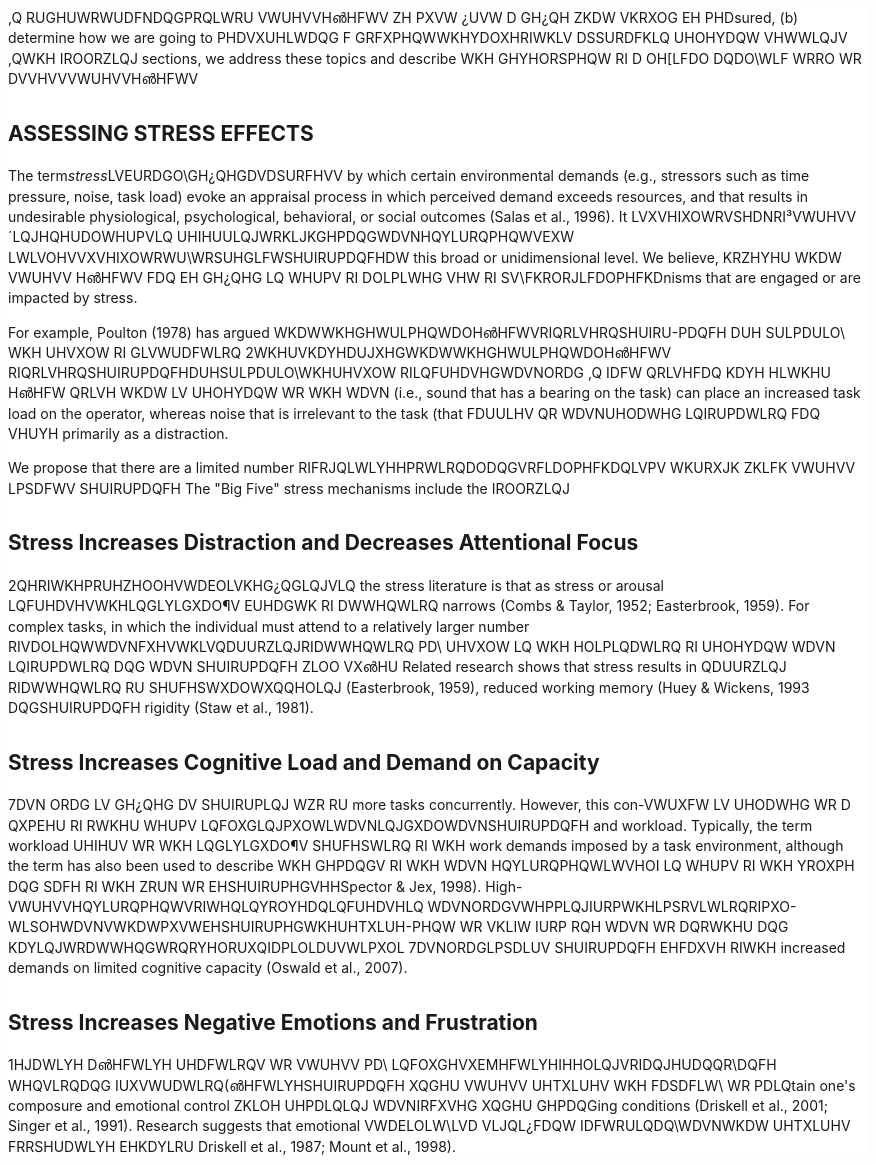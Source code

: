 ,Q RUGHUWRWUDFNDQGPRQLWRU VWUHVVH൵HFWV ZH PXVW ¿UVW D GH¿QH ZKDW VKRXOG EH PHDsured, (b) determine how we are going to PHDVXUHLWDQG F GRFXPHQWWKHYDOXHRIWKLV DSSURDFKLQ UHOHYDQW VHWWLQJV ,QWKH IROORZLQJ sections, we address these topics and describe WKH GHYHORSPHQW RI D OH[LFDO DQDO\WLF WRRO WR DVVHVVVWUHVVH൵HFWV

## ASSESSING STRESS EFFECTS

The term*stress*LVEURDGO\GH¿QHGDVDSURFHVV by which certain environmental demands (e.g., stressors such as time pressure, noise, task load) evoke an appraisal process in which perceived demand exceeds resources, and that results in undesirable physiological, psychological, behavioral, or social outcomes (Salas et al., 1996). It LVXVHIXOWRVSHDNRI³VWUHVV´LQJHQHUDOWHUPVLQ UHIHUULQJWRKLJKGHPDQGWDVNHQYLURQPHQWVEXW LWLVOHVVXVHIXOWRWU\WRSUHGLFWSHUIRUPDQFHDW this broad or unidimensional level. We believe, KRZHYHU WKDW VWUHVV H൵HFWV FDQ EH GH¿QHG LQ WHUPV RI DOLPLWHG VHW RI SV\FKRORJLFDOPHFKDnisms that are engaged or are impacted by stress.

For example, Poulton (1978) has argued WKDWWKHGHWULPHQWDOH൵HFWVRIQRLVHRQSHUIRU-PDQFH DUH SULPDULO\ WKH UHVXOW RI GLVWUDFWLRQ 2WKHUVKDYHDUJXHGWKDWWKHGHWULPHQWDOH൵HFWV RIQRLVHRQSHUIRUPDQFHDUHSULPDULO\WKHUHVXOW RILQFUHDVHGWDVNORDG ,Q IDFW QRLVHFDQ KDYH HLWKHU H൵HFW QRLVH WKDW LV UHOHYDQW WR WKH WDVN (i.e., sound that has a bearing on the task) can place an increased task load on the operator, whereas noise that is irrelevant to the task (that FDUULHV QR WDVNUHODWHG LQIRUPDWLRQ FDQ VHUYH primarily as a distraction.

We propose that there are a limited number RIFRJQLWLYHHPRWLRQDODQGVRFLDOPHFKDQLVPV WKURXJK ZKLFK VWUHVV LPSDFWV SHUIRUPDQFH The "Big Five" stress mechanisms include the IROORZLQJ

## Stress Increases Distraction and Decreases Attentional Focus

2QHRIWKHPRUHZHOOHVWDEOLVKHG¿QGLQJVLQ the stress literature is that as stress or arousal LQFUHDVHVWKHLQGLYLGXDO¶V EUHDGWK RI DWWHQWLRQ narrows (Combs & Taylor, 1952; Easterbrook, 1959). For complex tasks, in which the individual must attend to a relatively larger number RIVDOLHQWWDVNFXHVWKLVQDUURZLQJRIDWWHQWLRQ PD\ UHVXOW LQ WKH HOLPLQDWLRQ RI UHOHYDQW WDVN LQIRUPDWLRQ DQG WDVN SHUIRUPDQFH ZLOO VX൵HU Related research shows that stress results in QDUURZLQJ RIDWWHQWLRQ RU SHUFHSWXDOWXQQHOLQJ (Easterbrook, 1959), reduced working memory (Huey & Wickens, 1993 DQGSHUIRUPDQFH rigidity (Staw et al., 1981).

## Stress Increases Cognitive Load and Demand on Capacity

7DVN ORDG LV GH¿QHG DV SHUIRUPLQJ WZR RU more tasks concurrently. However, this con-VWUXFW LV UHODWHG WR D QXPEHU RI RWKHU WHUPV LQFOXGLQJPXOWLWDVNLQJGXDOWDVNSHUIRUPDQFH and workload. Typically, the term workload UHIHUV WR WKH LQGLYLGXDO¶V SHUFHSWLRQ RI WKH work demands imposed by a task environment, although the term has also been used to describe WKH GHPDQGV RI WKH WDVN HQYLURQPHQWLWVHOI LQ WHUPV RI WKH YROXPH DQG SDFH RI WKH ZRUN WR EHSHUIRUPHGVHHSpector & Jex, 1998). High-VWUHVVHQYLURQPHQWVRIWHQLQYROYHDQLQFUHDVHLQ WDVNORDGVWHPPLQJIURPWKHLPSRVLWLRQRIPXO-WLSOHWDVNVWKDWPXVWEHSHUIRUPHGWKHUHTXLUH-PHQW WR VKLIW IURP RQH WDVN WR DQRWKHU DQG KDYLQJWRDWWHQGWRQRYHORUXQIDPLOLDUVWLPXOL 7DVNORDGLPSDLUV SHUIRUPDQFH EHFDXVH RIWKH increased demands on limited cognitive capacity (Oswald et al., 2007).

## Stress Increases Negative Emotions and Frustration

1HJDWLYH D൵HFWLYH UHDFWLRQV WR VWUHVV PD\ LQFOXGHVXEMHFWLYHIHHOLQJVRIDQJHUDQQR\DQFH WHQVLRQDQG IUXVWUDWLRQ(൵HFWLYHSHUIRUPDQFH XQGHU VWUHVV UHTXLUHV WKH FDSDFLW\ WR PDLQtain one's composure and emotional control ZKLOH UHPDLQLQJ WDVNIRFXVHG XQGHU GHPDQGing conditions (Driskell et al., 2001; Singer et al., 1991). Research suggests that emotional VWDELOLW\LVD VLJQL¿FDQW IDFWRULQDQ\WDVNWKDW UHTXLUHV FRRSHUDWLYH EHKDYLRU Driskell et al., 1987; Mount et al., 1998).
